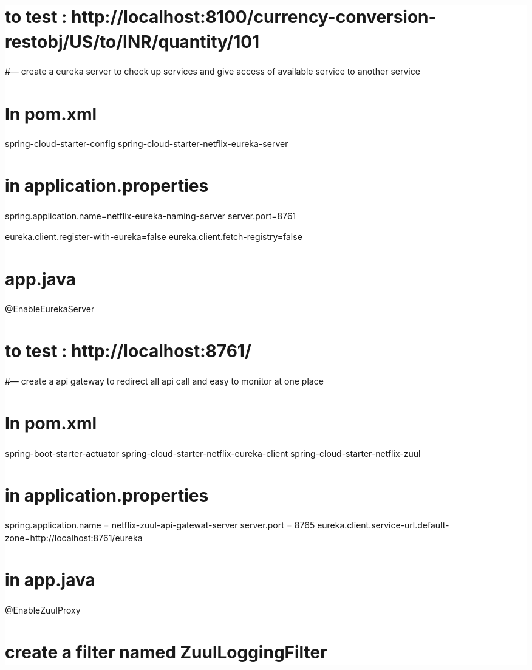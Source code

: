 # to test : http://localhost:8100/currency-conversion-restobj/US/to/INR/quantity/101


#— create a eureka server to check up services and give access of available service to another service

# In pom.xml

spring-cloud-starter-config
spring-cloud-starter-netflix-eureka-server

# in application.properties
spring.application.name=netflix-eureka-naming-server
server.port=8761

eureka.client.register-with-eureka=false
eureka.client.fetch-registry=false


# app.java

@EnableEurekaServer

# to test : http://localhost:8761/

#— create a api gateway to redirect all api call and easy to monitor at one place 

# In pom.xml
spring-boot-starter-actuator
spring-cloud-starter-netflix-eureka-client
spring-cloud-starter-netflix-zuul

# in application.properties

spring.application.name = netflix-zuul-api-gatewat-server
server.port = 8765
eureka.client.service-url.default-zone=http://localhost:8761/eureka

# in app.java

@EnableZuulProxy


# create a filter named ZuulLoggingFilter
